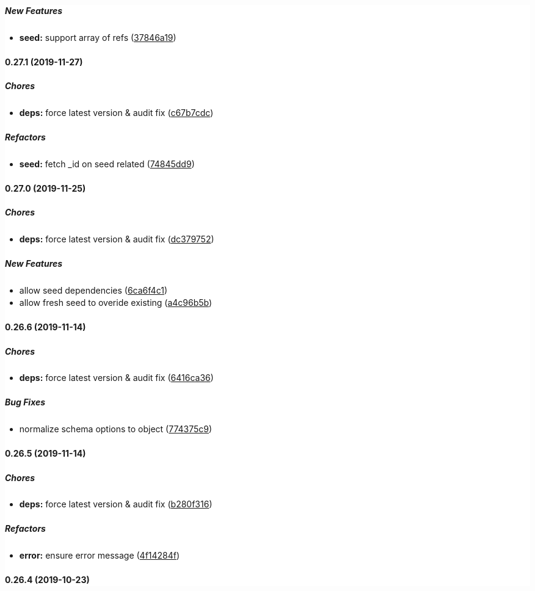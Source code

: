 ##### New Features

* **seed:**  support array of refs ([37846a19](https://github.com/lykmapipo/mongoose-common/commit/37846a191544f7331ef0edaa248ea2d250317a76))

#### 0.27.1 (2019-11-27)

##### Chores

* **deps:**  force latest version & audit fix ([c67b7cdc](https://github.com/lykmapipo/mongoose-common/commit/c67b7cdcb2580f06a65307c54fe981dcde03c3d3))

##### Refactors

* **seed:**  fetch _id on seed related ([74845dd9](https://github.com/lykmapipo/mongoose-common/commit/74845dd9dddd3d624b4c2b342c1427c55df747c8))

#### 0.27.0 (2019-11-25)

##### Chores

* **deps:**  force latest version & audit fix ([dc379752](https://github.com/lykmapipo/mongoose-common/commit/dc3797526816a19178321f8b6d44b4281311c285))

##### New Features

*  allow seed dependencies ([6ca6f4c1](https://github.com/lykmapipo/mongoose-common/commit/6ca6f4c193ed396a39a8d5049d0b18a312fcd3cd))
*  allow fresh seed to overide existing ([a4c96b5b](https://github.com/lykmapipo/mongoose-common/commit/a4c96b5bc2d754832c98a609a953016100713de1))

#### 0.26.6 (2019-11-14)

##### Chores

* **deps:**  force latest version & audit fix ([6416ca36](https://github.com/lykmapipo/mongoose-common/commit/6416ca36299ad07111001c3bcc08fe698d46b8da))

##### Bug Fixes

*  normalize schema options to object ([774375c9](https://github.com/lykmapipo/mongoose-common/commit/774375c90d11a84e3b88ea5a943172fb106e385d))

#### 0.26.5 (2019-11-14)

##### Chores

* **deps:**  force latest version & audit fix ([b280f316](https://github.com/lykmapipo/mongoose-common/commit/b280f3163aa5e14fdd327a6c5fb7df2747aecedf))

##### Refactors

* **error:**  ensure error message ([4f14284f](https://github.com/lykmapipo/mongoose-common/commit/4f14284f3d59b6542de98d6e3f0b63e095c92b24))

#### 0.26.4 (2019-10-23)
